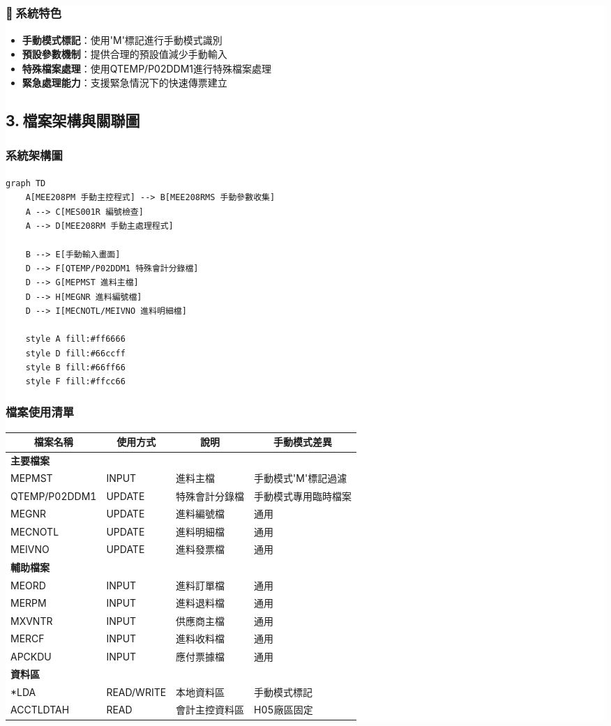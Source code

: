 ### 🎯 系統特色
- **手動模式標記**：使用'M'標記進行手動模式識別
- **預設參數機制**：提供合理的預設值減少手動輸入
- **特殊檔案處理**：使用QTEMP/P02DDM1進行特殊檔案處理
- **緊急處理能力**：支援緊急情況下的快速傳票建立

## 3. 檔案架構與關聯圖

### 系統架構圖
```mermaid
graph TD
    A[MEE208PM 手動主控程式] --> B[MEE208RMS 手動參數收集]
    A --> C[MES001R 編號檢查]
    A --> D[MEE208RM 手動主處理程式]
    
    B --> E[手動輸入畫面]
    D --> F[QTEMP/P02DDM1 特殊會計分錄檔]
    D --> G[MEPMST 進料主檔]
    D --> H[MEGNR 進料編號檔]
    D --> I[MECNOTL/MEIVNO 進料明細檔]
    
    style A fill:#ff6666
    style D fill:#66ccff
    style B fill:#66ff66
    style F fill:#ffcc66
```

### 檔案使用清單
| 檔案名稱 | 使用方式 | 說明 | 手動模式差異 |
|----------|----------|------|-------------|
| **主要檔案** |
| MEPMST | INPUT | 進料主檔 | 手動模式'M'標記過濾 |
| QTEMP/P02DDM1 | UPDATE | 特殊會計分錄檔 | 手動模式專用臨時檔案 |
| MEGNR | UPDATE | 進料編號檔 | 通用 |
| MECNOTL | UPDATE | 進料明細檔 | 通用 |
| MEIVNO | UPDATE | 進料發票檔 | 通用 |
| **輔助檔案** |
| MEORD | INPUT | 進料訂單檔 | 通用 |
| MERPM | INPUT | 進料退料檔 | 通用 |
| MXVNTR | INPUT | 供應商主檔 | 通用 |
| MERCF | INPUT | 進料收料檔 | 通用 |
| APCKDU | INPUT | 應付票據檔 | 通用 |
| **資料區** |
| *LDA | READ/WRITE | 本地資料區 | 手動模式標記 |
| ACCTLDTAH | READ | 會計主控資料區 | H05廠區固定 |
